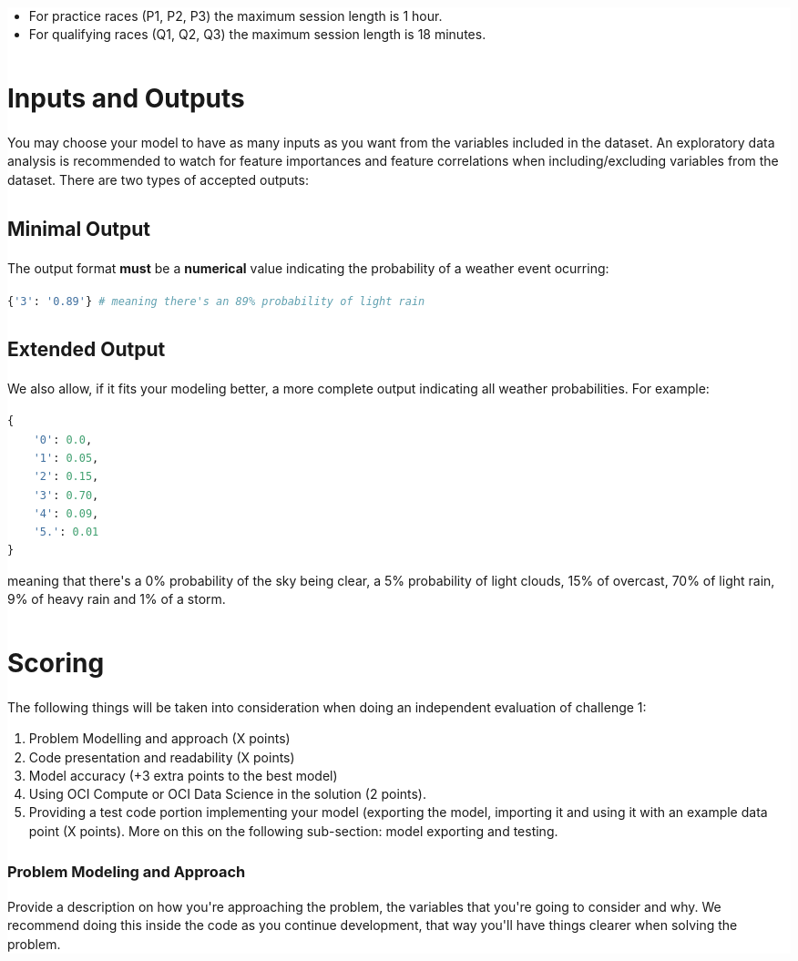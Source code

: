 - For practice races (P1, P2, P3) the maximum session length is 1 hour.
- For qualifying races (Q1, Q2, Q3) the maximum session length is 18 minutes.

# Inputs and Outputs

You may choose your model to have as many inputs as you want from the variables included in the dataset. An exploratory data analysis is recommended to watch for feature importances and feature correlations when including/excluding variables from the dataset.
There are two types of accepted outputs:

## Minimal Output
The output format **must** be a **numerical** value indicating the probability of a weather event ocurring:

```python
{'3': '0.89'} # meaning there's an 89% probability of light rain 
```

## Extended Output
We also allow, if it fits your modeling better, a more complete output indicating all weather probabilities. For example:
```python
{
	'0': 0.0,
	'1': 0.05,
	'2': 0.15,
	'3': 0.70,
	'4': 0.09,
	'5.': 0.01
}
```
meaning that there's a 0% probability of the sky being clear, a 5% probability of light clouds, 15% of overcast, 70% of light rain, 9% of heavy rain and 1% of a storm. 

# Scoring
The following things will be taken into consideration when doing an independent evaluation of challenge 1:
1. Problem Modelling and approach (X points)
2. Code presentation and readability (X points)
3. Model accuracy (+3 extra points to the best model)
4. Using OCI Compute or OCI Data Science in the solution (2 points).
5. Providing a test code portion implementing your model (exporting the model, importing it and using it with an example data point (X points). More on this on the following sub-section: model exporting and testing.

### Problem Modeling and Approach

Provide a description on how you're approaching the problem, the variables that you're going to consider and why. We recommend doing this inside the code as you continue development, that way you'll have things clearer when solving the problem.
